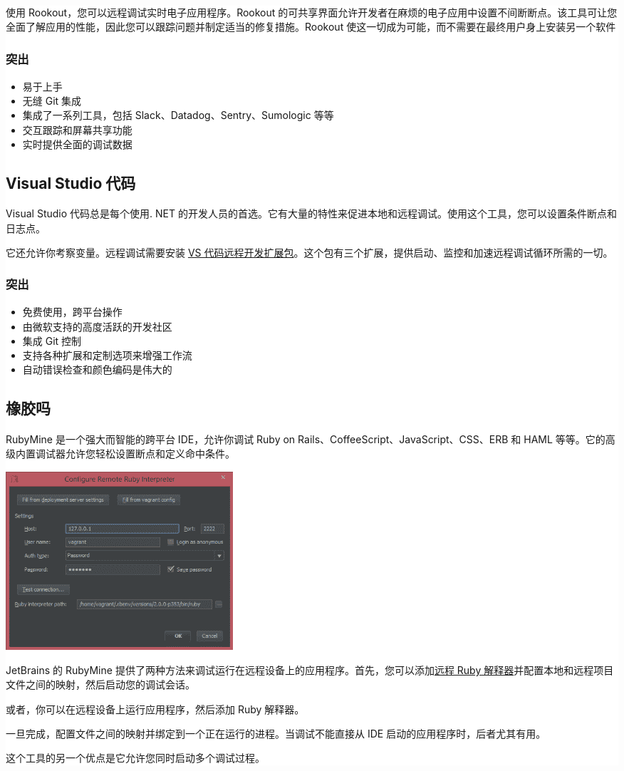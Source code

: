 使用 Rookout，您可以远程调试实时电子应用程序。Rookout 的可共享界面允许开发者在麻烦的电子应用中设置不间断断点。该工具可让您全面了解应用的性能，因此您可以跟踪问题并制定适当的修复措施。Rookout 使这一切成为可能，而不需要在最终用户身上安装另一个软件

### 突出

*   易于上手
*   无缝 Git 集成
*   集成了一系列工具，包括 Slack、Datadog、Sentry、Sumologic 等等
*   交互跟踪和屏幕共享功能
*   实时提供全面的调试数据

## Visual Studio 代码

Visual Studio 代码总是每个使用. NET 的开发人员的首选。它有大量的特性来促进本地和远程调试。使用这个工具，您可以设置条件断点和日志点。

它还允许你考察变量。远程调试需要安装 [VS 代码远程开发扩展包](https://marketplace.visualstudio.com/items?itemName=ms-vscode-remote.vscode-remote-extensionpack)。这个包有三个扩展，提供启动、监控和加速远程调试循环所需的一切。

### 突出

*   免费使用，跨平台操作
*   由微软支持的高度活跃的开发社区
*   集成 Git 控制
*   支持各种扩展和定制选项来增强工作流
*   自动错误检查和颜色编码是伟大的

## 橡胶吗

RubyMine 是一个强大而智能的跨平台 IDE，允许你调试 Ruby on Rails、CoffeeScript、JavaScript、CSS、ERB 和 HAML 等等。它的高级内置调试器允许您轻松设置断点和定义命中条件。

![qhHcGFYO](img/1b9d947366879db50ffb50d27400e339.png)

JetBrains 的 RubyMine 提供了两种方法来调试运行在远程设备上的应用程序。首先，您可以添加[远程 Ruby 解释器](https://www.jetbrains.com/help/ruby/configuring-language-interpreter.html#add_remote_ruby_interpreter)并配置本地和远程项目文件之间的映射，然后启动您的调试会话。

或者，你可以在远程设备上运行应用程序，然后添加 Ruby 解释器。

一旦完成，配置文件之间的映射并绑定到一个正在运行的进程。当调试不能直接从 IDE 启动的应用程序时，后者尤其有用。

这个工具的另一个优点是它允许您同时启动多个调试过程。
